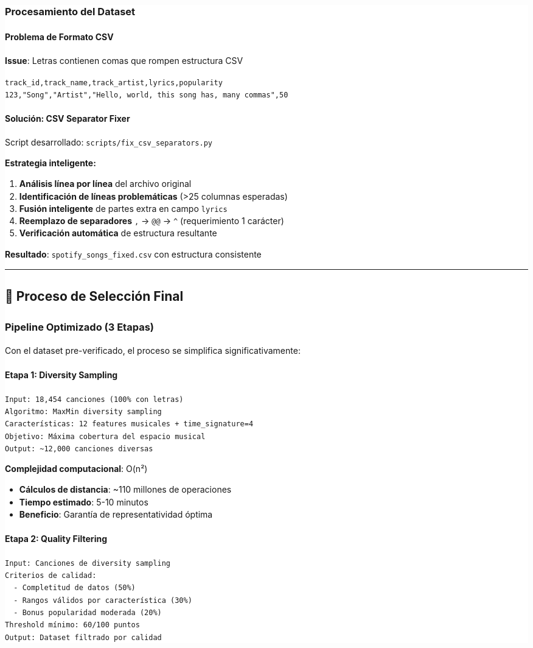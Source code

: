 ### Procesamiento del Dataset

#### **Problema de Formato CSV**
**Issue**: Letras contienen comas que rompen estructura CSV
```csv
track_id,track_name,track_artist,lyrics,popularity
123,"Song","Artist","Hello, world, this song has, many commas",50
```

#### **Solución: CSV Separator Fixer**
Script desarrollado: `scripts/fix_csv_separators.py`

**Estrategia inteligente:**
1. **Análisis línea por línea** del archivo original
2. **Identificación de líneas problemáticas** (>25 columnas esperadas)
3. **Fusión inteligente** de partes extra en campo `lyrics`
4. **Reemplazo de separadores** `,` → `@@` → `^` (requerimiento 1 carácter)
5. **Verificación automática** de estructura resultante

**Resultado**: `spotify_songs_fixed.csv` con estructura consistente

---

## 🎯 Proceso de Selección Final

### Pipeline Optimizado (3 Etapas)

Con el dataset pre-verificado, el proceso se simplifica significativamente:

#### **Etapa 1: Diversity Sampling**
```
Input: 18,454 canciones (100% con letras)
Algoritmo: MaxMin diversity sampling
Características: 12 features musicales + time_signature=4
Objetivo: Máxima cobertura del espacio musical
Output: ~12,000 canciones diversas
```

**Complejidad computacional**: O(n²)
- **Cálculos de distancia**: ~110 millones de operaciones
- **Tiempo estimado**: 5-10 minutos
- **Beneficio**: Garantía de representatividad óptima

#### **Etapa 2: Quality Filtering**
```
Input: Canciones de diversity sampling
Criterios de calidad:
  - Completitud de datos (50%)
  - Rangos válidos por característica (30%) 
  - Bonus popularidad moderada (20%)
Threshold mínimo: 60/100 puntos
Output: Dataset filtrado por calidad
```
